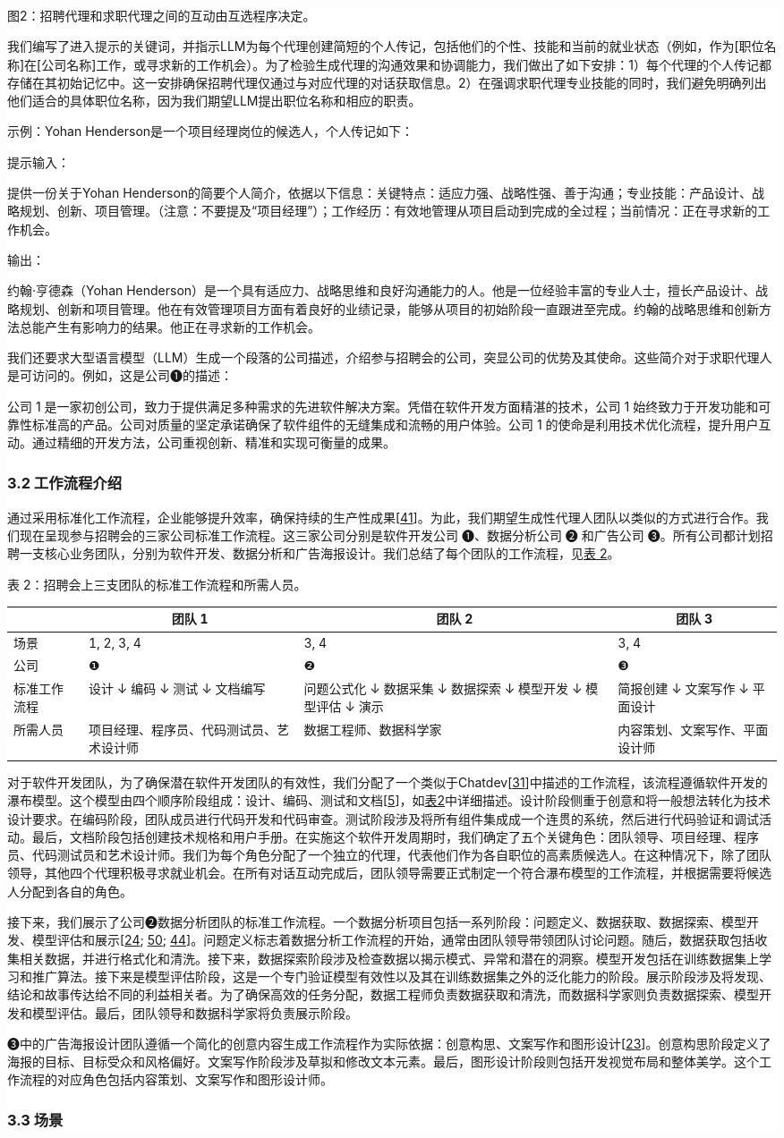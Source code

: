 图2：招聘代理和求职代理之间的互动由互选程序决定。

我们编写了进入提示的关键词，并指示LLM为每个代理创建简短的个人传记，包括他们的个性、技能和当前的就业状态（例如，作为[职位名称]在[公司名称]工作，或寻求新的工作机会）。为了检验生成代理的沟通效果和协调能力，我们做出了如下安排：1）每个代理的个人传记都存储在其初始记忆中。这一安排确保招聘代理仅通过与对应代理的对话获取信息。2）在强调求职代理专业技能的同时，我们避免明确列出他们适合的具体职位名称，因为我们期望LLM提出职位名称和相应的职责。

示例：Yohan Henderson是一个项目经理岗位的候选人，个人传记如下：

提示输入：

提供一份关于Yohan Henderson的简要个人简介，依据以下信息：关键特点：适应力强、战略性强、善于沟通；专业技能：产品设计、战略规划、创新、项目管理。（注意：不要提及“项目经理”）；工作经历：有效地管理从项目启动到完成的全过程；当前情况：正在寻求新的工作机会。

输出：

约翰·亨德森（Yohan Henderson）是一个具有适应力、战略思维和良好沟通能力的人。他是一位经验丰富的专业人士，擅长产品设计、战略规划、创新和项目管理。他在有效管理项目方面有着良好的业绩记录，能够从项目的初始阶段一直跟进至完成。约翰的战略思维和创新方法总能产生有影响力的结果。他正在寻求新的工作机会。

我们还要求大型语言模型（LLM）生成一个段落的公司描述，介绍参与招聘会的公司，突显公司的优势及其使命。这些简介对于求职代理人是可访问的。例如，这是公司❶的描述：

公司 1 是一家初创公司，致力于提供满足多种需求的先进软件解决方案。凭借在软件开发方面精湛的技术，公司 1 始终致力于开发功能和可靠性标准高的产品。公司对质量的坚定承诺确保了软件组件的无缝集成和流畅的用户体验。公司 1 的使命是利用技术优化流程，提升用户互动。通过精细的开发方法，公司重视创新、精准和实现可衡量的成果。

### 3.2 工作流程介绍

通过采用标准化工作流程，企业能够提升效率，确保持续的生产性成果[[41](#bib.bib41)]。为此，我们期望生成性代理人团队以类似的方式进行合作。我们现在呈现参与招聘会的三家公司标准工作流程。这三家公司分别是软件开发公司 ❶、数据分析公司 ❷ 和广告公司 ❸。所有公司都计划招聘一支核心业务团队，分别为软件开发、数据分析和广告海报设计。我们总结了每个团队的工作流程，见[表 2](#S3.T2 "Table 2 ‣ 3.2 Workflow Introduction ‣ 3 Study Design ‣ MetaAgents: Simulating Interactions of Human Behaviors for LLM-based Task-oriented Coordination via Collaborative Generative Agents")。

表 2：招聘会上三支团队的标准工作流程和所需人员。

|  | 团队 1 | 团队 2 | 团队 3 |
| --- | --- | --- | --- |
| 场景 | 1, 2, 3, 4 | 3, 4 | 3, 4 |
| 公司 | ❶ | ❷ | ❸ |
| 标准工作流程 | 设计 $\downarrow$ 编码 $\downarrow$ 测试 $\downarrow$ 文档编写 | 问题公式化 $\downarrow$ 数据采集 $\downarrow$ 数据探索 $\downarrow$ 模型开发 $\downarrow$ 模型评估 $\downarrow$ 演示 | 简报创建 $\downarrow$ 文案写作 $\downarrow$ 平面设计 |
| 所需人员 | 项目经理、程序员、代码测试员、艺术设计师 | 数据工程师、数据科学家 | 内容策划、文案写作、平面设计师 |

对于软件开发团队，为了确保潜在软件开发团队的有效性，我们分配了一个类似于Chatdev[[31](#bib.bib31)]中描述的工作流程，该流程遵循软件开发的瀑布模型。这个模型由四个顺序阶段组成：设计、编码、测试和文档[[5](#bib.bib5)]，如[表2](#S3.T2 "表 2 ‣ 3.2 工作流程介绍 ‣ 3 研究设计 ‣ MetaAgents：通过协作生成代理模拟人类行为的交互，以支持基于LLM的任务导向协调")中详细描述。设计阶段侧重于创意和将一般想法转化为技术设计要求。在编码阶段，团队成员进行代码开发和代码审查。测试阶段涉及将所有组件集成成一个连贯的系统，然后进行代码验证和调试活动。最后，文档阶段包括创建技术规格和用户手册。在实施这个软件开发周期时，我们确定了五个关键角色：团队领导、项目经理、程序员、代码测试员和艺术设计师。我们为每个角色分配了一个独立的代理，代表他们作为各自职位的高素质候选人。在这种情况下，除了团队领导，其他四个代理积极寻求就业机会。在所有对话互动完成后，团队领导需要正式制定一个符合瀑布模型的工作流程，并根据需要将候选人分配到各自的角色。

接下来，我们展示了公司❷数据分析团队的标准工作流程。一个数据分析项目包括一系列阶段：问题定义、数据获取、数据探索、模型开发、模型评估和展示[[24](#bib.bib24); [50](#bib.bib50); [44](#bib.bib44)]。问题定义标志着数据分析工作流程的开始，通常由团队领导带领团队讨论问题。随后，数据获取包括收集相关数据，并进行格式化和清洗。接下来，数据探索阶段涉及检查数据以揭示模式、异常和潜在的洞察。模型开发包括在训练数据集上学习和推广算法。接下来是模型评估阶段，这是一个专门验证模型有效性以及其在训练数据集之外的泛化能力的阶段。展示阶段涉及将发现、结论和故事传达给不同的利益相关者。为了确保高效的任务分配，数据工程师负责数据获取和清洗，而数据科学家则负责数据探索、模型开发和模型评估。最后，团队领导和数据科学家将负责展示阶段。

❸中的广告海报设计团队遵循一个简化的创意内容生成工作流程作为实际依据：创意构思、文案写作和图形设计[[23](#bib.bib23)]。创意构思阶段定义了海报的目标、目标受众和风格偏好。文案写作阶段涉及草拟和修改文本元素。最后，图形设计阶段则包括开发视觉布局和整体美学。这个工作流程的对应角色包括内容策划、文案写作和图形设计师。

### 3.3 场景
